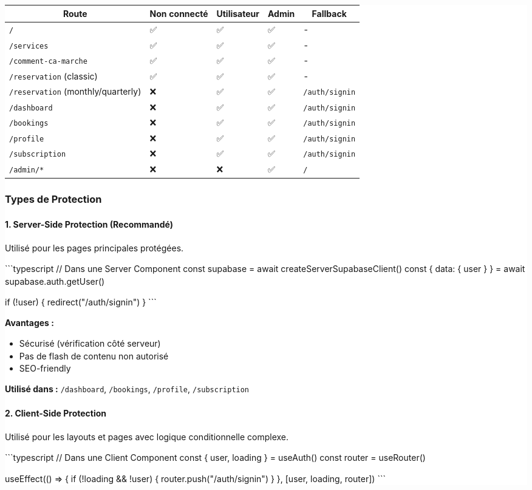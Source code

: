 | Route | Non connecté | Utilisateur | Admin | Fallback |
|-------|-------------|-------------|-------|----------|
| `/` | ✅ | ✅ | ✅ | - |
| `/services` | ✅ | ✅ | ✅ | - |
| `/comment-ca-marche` | ✅ | ✅ | ✅ | - |
| `/reservation` (classic) | ✅ | ✅ | ✅ | - |
| `/reservation` (monthly/quarterly) | ❌ | ✅ | ✅ | `/auth/signin` |
| `/dashboard` | ❌ | ✅ | ✅ | `/auth/signin` |
| `/bookings` | ❌ | ✅ | ✅ | `/auth/signin` |
| `/profile` | ❌ | ✅ | ✅ | `/auth/signin` |
| `/subscription` | ❌ | ✅ | ✅ | `/auth/signin` |
| `/admin/*` | ❌ | ❌ | ✅ | `/` |

### Types de Protection

#### 1. Server-Side Protection (Recommandé)
Utilisé pour les pages principales protégées.

\`\`\`typescript
// Dans une Server Component
const supabase = await createServerSupabaseClient()
const { data: { user } } = await supabase.auth.getUser()

if (!user) {
  redirect("/auth/signin")
}
\`\`\`

**Avantages :**
- Sécurisé (vérification côté serveur)
- Pas de flash de contenu non autorisé
- SEO-friendly

**Utilisé dans :** `/dashboard`, `/bookings`, `/profile`, `/subscription`

#### 2. Client-Side Protection
Utilisé pour les layouts et pages avec logique conditionnelle complexe.

\`\`\`typescript
// Dans une Client Component
const { user, loading } = useAuth()
const router = useRouter()

useEffect(() => {
  if (!loading && !user) {
    router.push("/auth/signin")
  }
}, [user, loading, router])
\`\`\`
